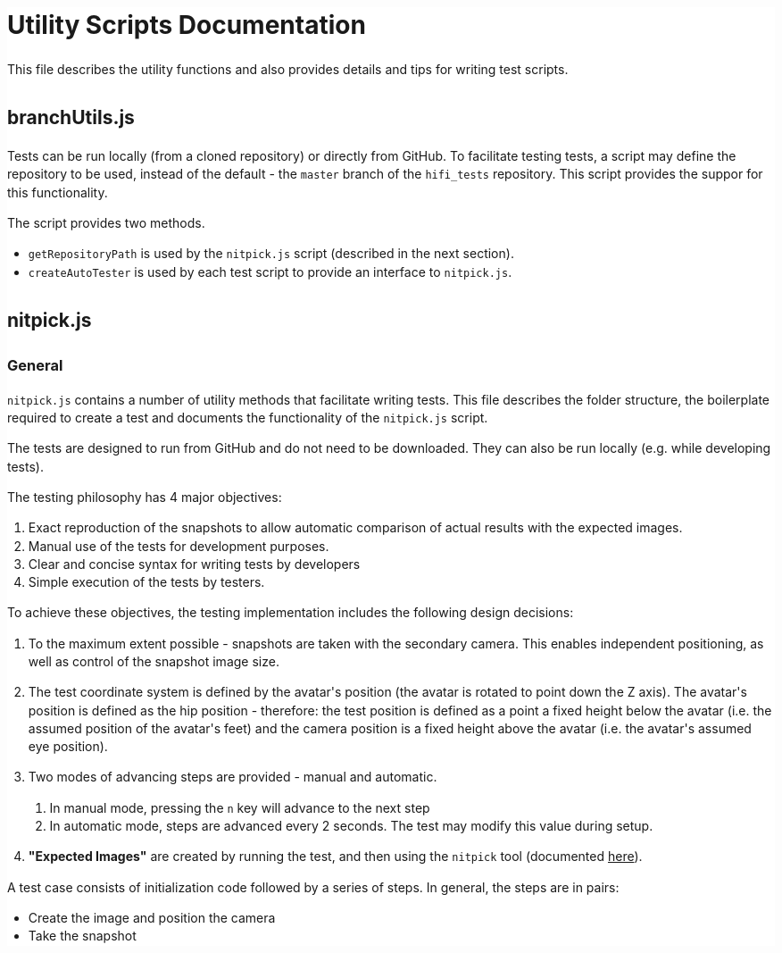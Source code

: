 # Utility Scripts Documentation
This file describes the utility functions and also provides details and tips for writing test scripts.
## branchUtils.js
Tests can be run locally (from a cloned repository) or directly from GitHub.  To facilitate testing tests, a script may define the repository to be used, instead of the default - the `master` branch of the `hifi_tests` repository.  This script provides the suppor for this functionality.

The script provides two methods.
- `getRepositoryPath` is used by the `nitpick.js` script (described in the next section).
- `createAutoTester` is used by each test script to provide an interface to `nitpick.js`.

## nitpick.js
### General
`nitpick.js` contains a number of utility methods that facilitate writing tests.  This file describes the folder structure, the boilerplate required to create a test and documents the functionality of the `nitpick.js` script.

The tests are designed to run from GitHub and do not need to be downloaded.  They can also be run locally (e.g. while developing tests).

The testing philosophy has 4 major objectives:
1. Exact reproduction of the snapshots to allow automatic comparison of actual results with the expected images.
1. Manual use of the tests for development purposes.
1. Clear and concise syntax for writing tests by developers
1. Simple execution of the tests by testers.
 
To achieve these objectives, the testing implementation includes the following design decisions:
1. To the maximum extent possible - snapshots are taken with the secondary camera.
This enables independent positioning, as well as control of the snapshot image size.

1. The test coordinate system is defined by the avatar's position (the avatar is rotated to point down the Z axis).
The avatar's position is defined as the hip position - therefore:  the test position is defined as a point a fixed height below the avatar (i.e. the assumed position of the avatar's feet) and the camera position is a fixed height above the avatar (i.e. the avatar's assumed eye position).

1. Two modes of advancing steps are provided - manual and automatic.

   1. In manual mode, pressing the `n` key will advance to the next step 
   1. In automatic mode, steps are advanced every 2 seconds.  The test may modify this value during setup.

1. **"Expected Images"** are created by running the test, and then using the `nitpick` tool (documented [here](../../tools/nitpick/README.md)).
  
A test case consists of initialization code followed by a series of steps. In general, the steps are in pairs:
* Create the image and position the camera
* Take the snapshot
